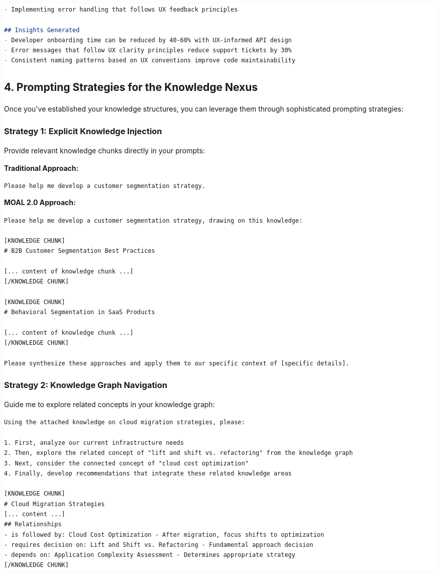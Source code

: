 ```markdown
- Implementing error handling that follows UX feedback principles

## Insights Generated
- Developer onboarding time can be reduced by 40-60% with UX-informed API design
- Error messages that follow UX clarity principles reduce support tickets by 30%
- Consistent naming patterns based on UX conventions improve code maintainability
```

## 4. Prompting Strategies for the Knowledge Nexus

Once you've established your knowledge structures, you can leverage them through sophisticated prompting strategies:

### Strategy 1: Explicit Knowledge Injection

Provide relevant knowledge chunks directly in your prompts:

**Traditional Approach:**
```
Please help me develop a customer segmentation strategy.
```

**MOAL 2.0 Approach:**
```
Please help me develop a customer segmentation strategy, drawing on this knowledge:

[KNOWLEDGE CHUNK]
# B2B Customer Segmentation Best Practices

[... content of knowledge chunk ...]
[/KNOWLEDGE CHUNK]

[KNOWLEDGE CHUNK]
# Behavioral Segmentation in SaaS Products

[... content of knowledge chunk ...]
[/KNOWLEDGE CHUNK]

Please synthesize these approaches and apply them to our specific context of [specific details].
```

### Strategy 2: Knowledge Graph Navigation

Guide me to explore related concepts in your knowledge graph:

```
Using the attached knowledge on cloud migration strategies, please:

1. First, analyze our current infrastructure needs
2. Then, explore the related concept of "lift and shift vs. refactoring" from the knowledge graph
3. Next, consider the connected concept of "cloud cost optimization"
4. Finally, develop recommendations that integrate these related knowledge areas

[KNOWLEDGE CHUNK]
# Cloud Migration Strategies
[... content ...]
## Relationships
- is followed by: Cloud Cost Optimization - After migration, focus shifts to optimization
- requires decision on: Lift and Shift vs. Refactoring - Fundamental approach decision
- depends on: Application Complexity Assessment - Determines appropriate strategy
[/KNOWLEDGE CHUNK]
```
